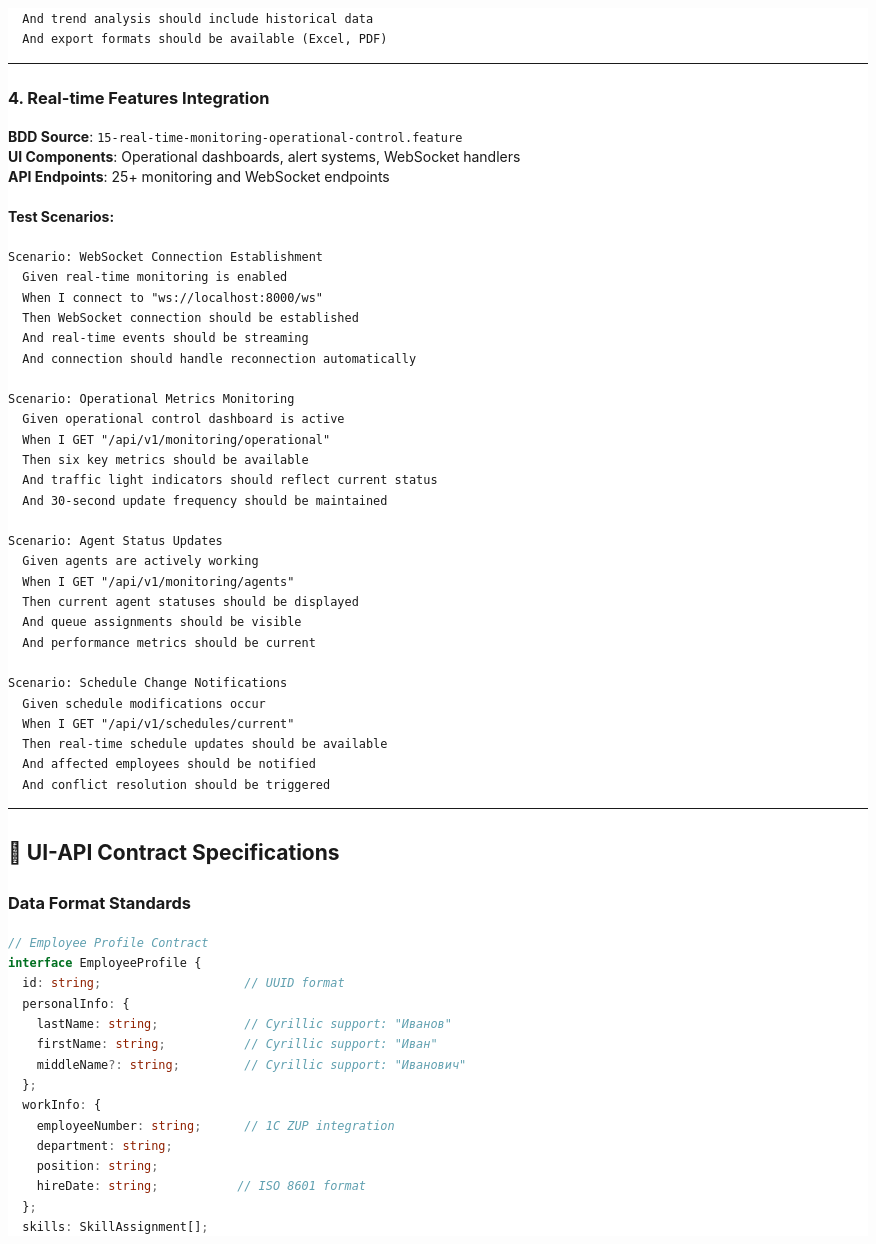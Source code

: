 ```gherkin
  And trend analysis should include historical data
  And export formats should be available (Excel, PDF)
```

---

### **4. Real-time Features Integration**
**BDD Source**: `15-real-time-monitoring-operational-control.feature`  
**UI Components**: Operational dashboards, alert systems, WebSocket handlers  
**API Endpoints**: 25+ monitoring and WebSocket endpoints  

#### Test Scenarios:
```gherkin
Scenario: WebSocket Connection Establishment
  Given real-time monitoring is enabled
  When I connect to "ws://localhost:8000/ws"
  Then WebSocket connection should be established
  And real-time events should be streaming
  And connection should handle reconnection automatically

Scenario: Operational Metrics Monitoring
  Given operational control dashboard is active
  When I GET "/api/v1/monitoring/operational"
  Then six key metrics should be available
  And traffic light indicators should reflect current status
  And 30-second update frequency should be maintained

Scenario: Agent Status Updates
  Given agents are actively working
  When I GET "/api/v1/monitoring/agents"
  Then current agent statuses should be displayed
  And queue assignments should be visible
  And performance metrics should be current

Scenario: Schedule Change Notifications
  Given schedule modifications occur
  When I GET "/api/v1/schedules/current"
  Then real-time schedule updates should be available
  And affected employees should be notified
  And conflict resolution should be triggered
```

---

## 🔧 **UI-API Contract Specifications**

### **Data Format Standards**
```typescript
// Employee Profile Contract
interface EmployeeProfile {
  id: string;                    // UUID format
  personalInfo: {
    lastName: string;            // Cyrillic support: "Иванов"
    firstName: string;           // Cyrillic support: "Иван"
    middleName?: string;         // Cyrillic support: "Иванович"
  };
  workInfo: {
    employeeNumber: string;      // 1C ZUP integration
    department: string;
    position: string;
    hireDate: string;           // ISO 8601 format
  };
  skills: SkillAssignment[];
```